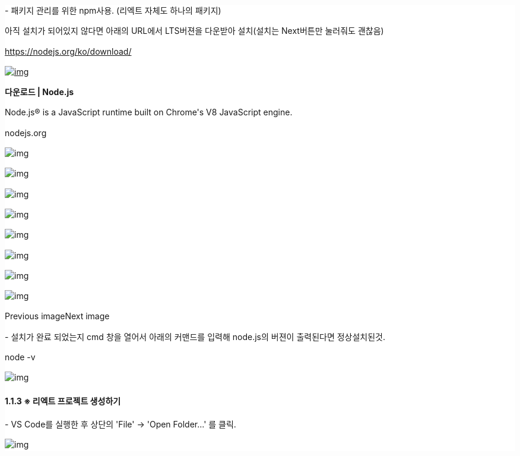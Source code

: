  \- 패키지 관리를 위한 npm사용. (리엑트 자체도 하나의 패키지)



아직 설치가 되어있지 않다면 아래의 URL에서 LTS버젼을 다운받아 설치(설치는 Next버튼만 눌러줘도 괜찮음)

https://nodejs.org/ko/download/

[![img](https://dthumb-phinf.pstatic.net/?src=%22https%3A%2F%2Fnodejs.org%2Fstatic%2Fimages%2Flogo-hexagon-card.png%22&type=ff120)](https://nodejs.org/ko/download/)

 

**다운로드 | Node.js**

Node.js® is a JavaScript runtime built on Chrome's V8 JavaScript engine.

nodejs.org

![img](https://mblogthumb-phinf.pstatic.net/MjAyMDExMThfMjM1/MDAxNjA1NjYyNzEyODcx.SUyBUMjUIwqpqKfxp9uUVHZi7ttVCRNc2Ti_KJtjGxsg.lzMnMOoyQUchOkXgtoTgHiHz39Ch_U81WOL2mp2pFbUg.PNG.rudnfskf2/01_nodejs_install.PNG?type=w800)

![img](https://mblogthumb-phinf.pstatic.net/MjAyMDExMThfMjAg/MDAxNjA1NjYyOTQ2NzE1.SjjlA_xIWqG3Uh4QVrP7-6oTSlcSoocOUQhJKywFUbAg.xKPRFkt1AHLGi4ndT4vHgZAVokzoxY0Lr-sfs_VS7mYg.PNG.rudnfskf2/01_nodejs_install_02.PNG?type=w800)

 

![img](https://mblogthumb-phinf.pstatic.net/MjAyMDExMThfMTEx/MDAxNjA1NjYyOTQ2NzYx.XpZTwwM5QEyR-76F8iAjDlvF900Px-ZYGJFZkudfU2Yg.lQPE6kgCEWXI3UEF6bX61DrTDSYSG2E7GFsdeChfdCAg.PNG.rudnfskf2/01_nodejs_install_03.PNG?type=w800)

 

![img](https://mblogthumb-phinf.pstatic.net/MjAyMDExMThfMjY0/MDAxNjA1NjYyOTQ2Nzg1.Dxbk1hQPCyGmH425ZpJQOngcsQP4C4lKvNgVBF3zzU0g.1_Z6hIRNb93_-SFj1IbtbVYRzTmFJEltCt_makQm7kUg.PNG.rudnfskf2/01_nodejs_install_04.PNG?type=w800)

 

![img](https://mblogthumb-phinf.pstatic.net/MjAyMDExMThfMjk2/MDAxNjA1NjYyOTQ2Nzg5.a9rUcTbw_RGOBjDZ7ofPhgo0_-vEx5bK1VauT3X0tGgg.yfwPIxhX1GgYWY6IkIZ2cmOnk4bSIXRAJLmaFj3jgAsg.PNG.rudnfskf2/01_nodejs_install_05.PNG?type=w80_blur)

 

![img](https://mblogthumb-phinf.pstatic.net/MjAyMDExMThfNDgg/MDAxNjA1NjYyOTQ2Nzk5.pUkVo5yH5FtB25qSaDfUDElaGze1az_TwqPaOyL6-Cgg.TDxY0R6Cb6oDSb0qwCkSMHai8mAwXYGfH-GwEDIVltQg.PNG.rudnfskf2/01_nodejs_install_06.PNG?type=w80_blur)

 

![img](https://mblogthumb-phinf.pstatic.net/MjAyMDExMThfMzUg/MDAxNjA1NjYyOTQ2ODAy.I0hcEn0NiB_2WZsNy4YsAbNoYoGN3rhFiG6jgABSasIg.7Lv7wmfWfek6WoazCBONF5CKQof-hT6xNY3rDCVdqWMg.PNG.rudnfskf2/01_nodejs_install_07.PNG?type=w80_blur)

 

![img](https://mblogthumb-phinf.pstatic.net/MjAyMDExMThfMTcg/MDAxNjA1NjYyOTQ3MDM3.djBIOyasmwzcozzf6Zpy6_Y0HfIpOm0sfzgwvq6dFlAg.JMinhxXa6fovtuxzwSGjOQuIzSr8b4unTTuF3loVPtcg.PNG.rudnfskf2/01_nodejs_install_08.PNG?type=w80_blur)

Previous imageNext image

\- 설치가 완료 되었는지 cmd 창을 열어서 아래의 커맨드를 입력해 node.js의 버젼이 출력된다면 정상설치된것.

node -v

![img](https://mblogthumb-phinf.pstatic.net/MjAyMDExMThfNjUg/MDAxNjA1NjYzMDc4NDM4.CafRNeFK55-fi57HOdKQMfwHASL3pJ9NpImekQzcdlcg.X1JscUtQYj6imqWX2bpo2XhdVLIqEA8gOkryI2sjgIsg.PNG.rudnfskf2/00_node.PNG?type=w800)



#### 1.1.3 ※ 리엑트 프로젝트 생성하기

\- VS Code를 실행한 후 상단의 'File' -> 'Open Folder...' 를 클릭.

![img](https://mblogthumb-phinf.pstatic.net/MjAyMDExMTlfMjk5/MDAxNjA1NzQyMTI5OTA3.n2Acnjk1vCesC2I-BhDKPoi8AkH1WC0MYUPXHi9Slvog.awxhyn-M16XogXQwkWjYUko9qkauSCYvNKf4DbQTjDIg.PNG.rudnfskf2/00_new_folder1.PNG?type=w800)

